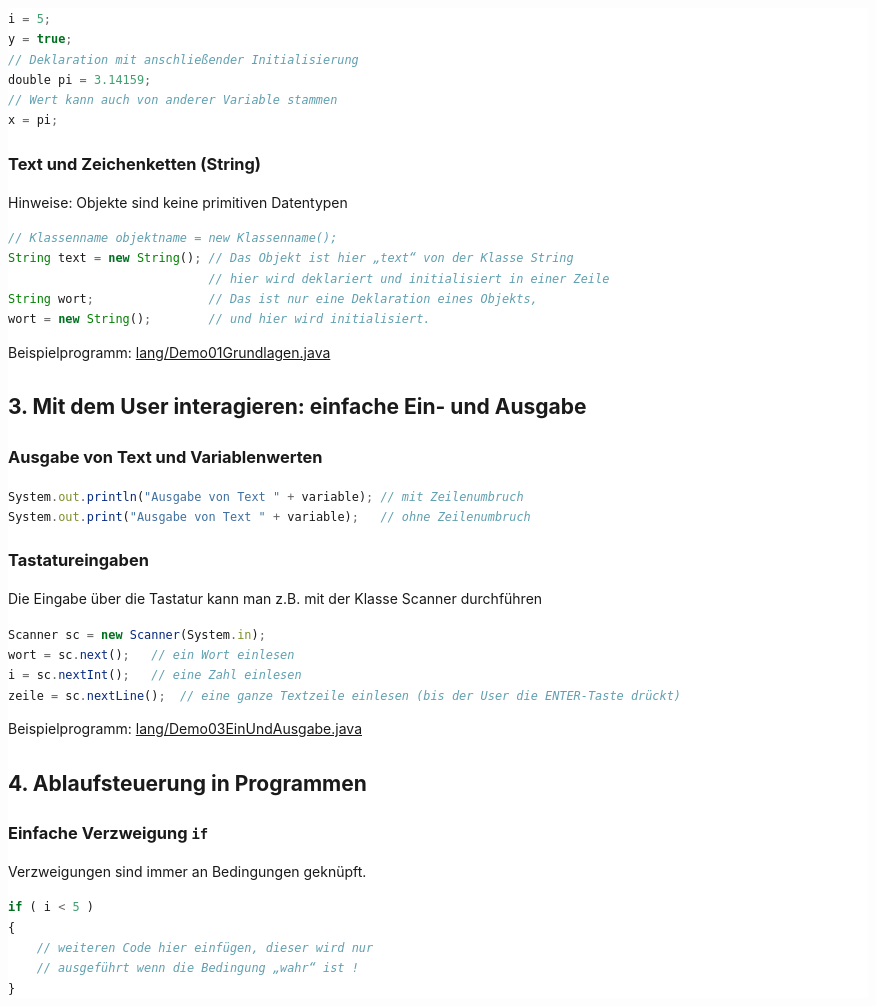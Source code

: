 ```javascript
i = 5; 
y = true;
// Deklaration mit anschließender Initialisierung
double pi = 3.14159;
// Wert kann auch von anderer Variable stammen
x = pi;
```

### Text und Zeichenketten (String)
Hinweise: Objekte sind keine primitiven Datentypen
```javascript
// Klassenname objektname = new Klassenname(); 
String text = new String(); // Das Objekt ist hier „text“ von der Klasse String
                            // hier wird deklariert und initialisiert in einer Zeile
String wort;		        // Das ist nur eine Deklaration eines Objekts, 
wort = new String();	    // und hier wird initialisiert.

```

Beispielprogramm: [lang/Demo01Grundlagen.java](../../src/main/java/lang/Demo01Grundlagen.java)

## 3. Mit dem User interagieren: einfache Ein- und Ausgabe

### Ausgabe von Text und Variablenwerten
```javascript
System.out.println("Ausgabe von Text " + variable); // mit Zeilenumbruch
System.out.print("Ausgabe von Text " + variable);   // ohne Zeilenumbruch
```

### Tastatureingaben
Die Eingabe über die Tastatur kann man z.B. mit der Klasse Scanner durchführen
```javascript
Scanner sc = new Scanner(System.in);
wort = sc.next();   // ein Wort einlesen
i = sc.nextInt();   // eine Zahl einlesen
zeile = sc.nextLine();  // eine ganze Textzeile einlesen (bis der User die ENTER-Taste drückt)
```

Beispielprogramm: [lang/Demo03EinUndAusgabe.java](../../src/main/java/lang/Demo03EinUndAusgabe.java)

## 4. Ablaufsteuerung in Programmen

### Einfache Verzweigung ```if```
Verzweigungen sind immer an Bedingungen geknüpft.
```javascript
if ( i < 5 )
{
    // weiteren Code hier einfügen, dieser wird nur
    // ausgeführt wenn die Bedingung „wahr“ ist !
}
```
